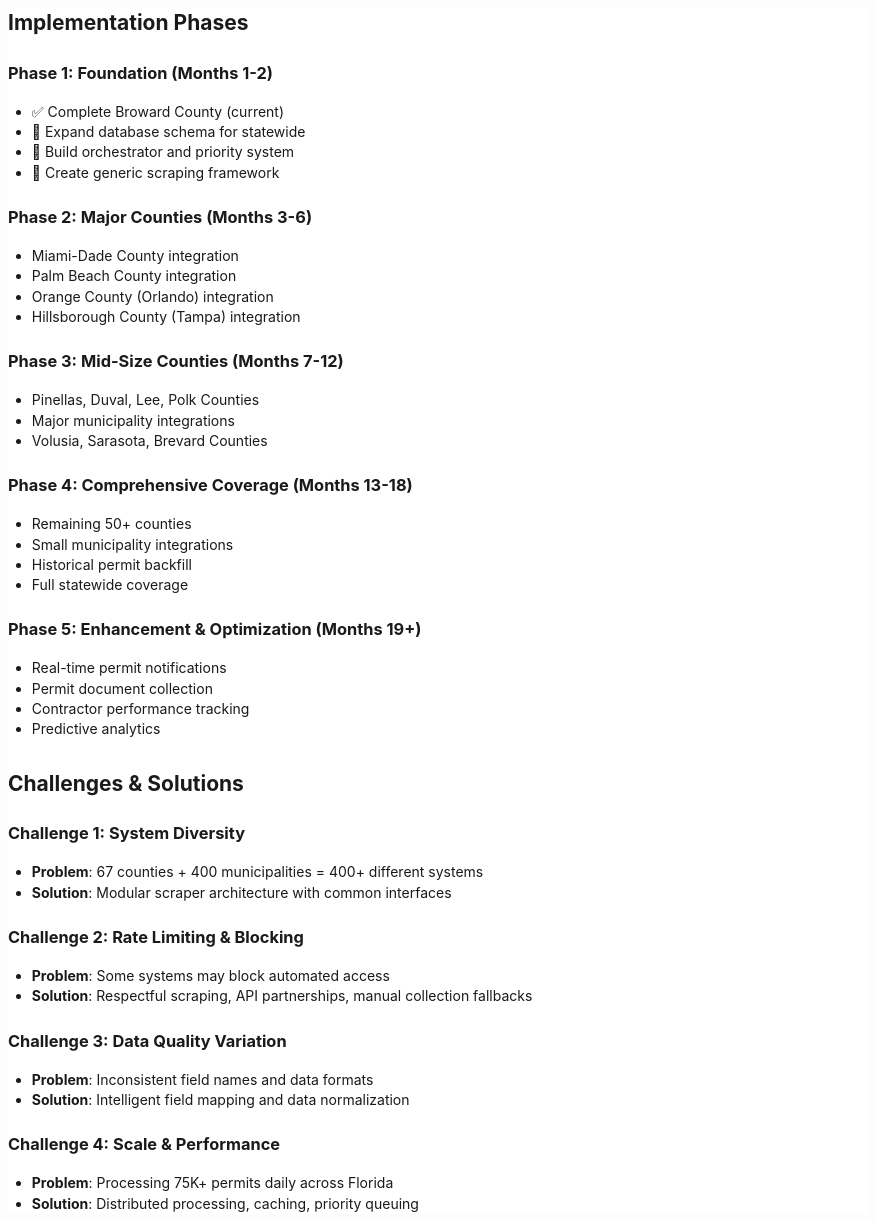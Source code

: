 ## Implementation Phases

### **Phase 1: Foundation** (Months 1-2)
- ✅ Complete Broward County (current)
- 🚧 Expand database schema for statewide
- 🚧 Build orchestrator and priority system
- 🚧 Create generic scraping framework

### **Phase 2: Major Counties** (Months 3-6)
- Miami-Dade County integration
- Palm Beach County integration  
- Orange County (Orlando) integration
- Hillsborough County (Tampa) integration

### **Phase 3: Mid-Size Counties** (Months 7-12)
- Pinellas, Duval, Lee, Polk Counties
- Major municipality integrations
- Volusia, Sarasota, Brevard Counties

### **Phase 4: Comprehensive Coverage** (Months 13-18)
- Remaining 50+ counties
- Small municipality integrations
- Historical permit backfill
- Full statewide coverage

### **Phase 5: Enhancement & Optimization** (Months 19+)
- Real-time permit notifications
- Permit document collection
- Contractor performance tracking
- Predictive analytics

## Challenges & Solutions

### **Challenge 1: System Diversity**
- **Problem**: 67 counties + 400 municipalities = 400+ different systems
- **Solution**: Modular scraper architecture with common interfaces

### **Challenge 2: Rate Limiting & Blocking**
- **Problem**: Some systems may block automated access
- **Solution**: Respectful scraping, API partnerships, manual collection fallbacks

### **Challenge 3: Data Quality Variation**
- **Problem**: Inconsistent field names and data formats
- **Solution**: Intelligent field mapping and data normalization

### **Challenge 4: Scale & Performance**  
- **Problem**: Processing 75K+ permits daily across Florida
- **Solution**: Distributed processing, caching, priority queuing
